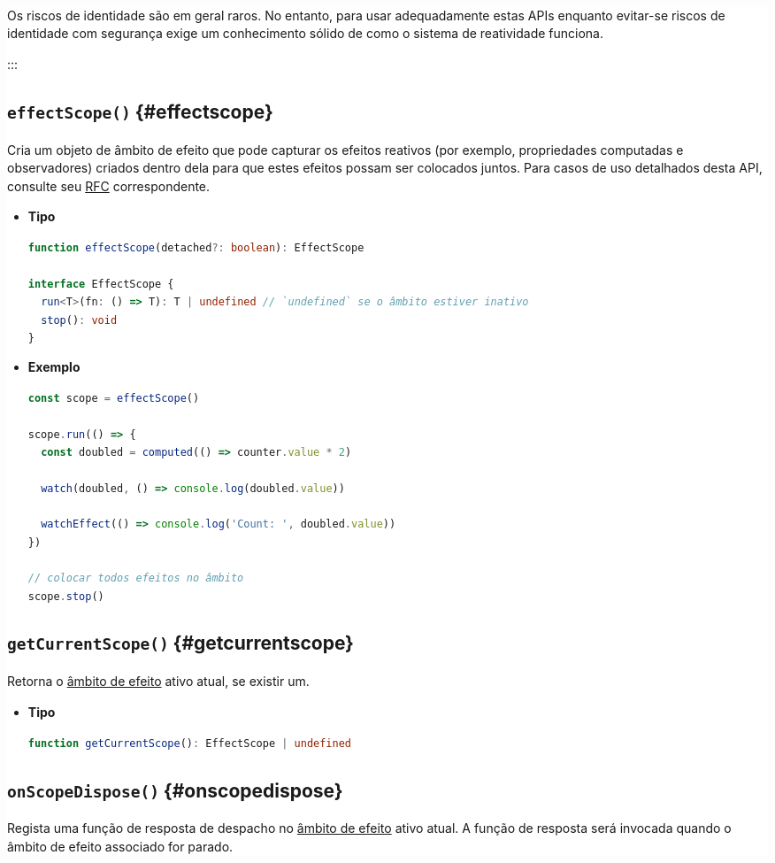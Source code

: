   Os riscos de identidade são em geral raros. No entanto, para usar adequadamente estas APIs enquanto evitar-se riscos de identidade com segurança exige um conhecimento sólido de como o sistema de reatividade funciona.

  :::

## `effectScope()` {#effectscope}

Cria um objeto de âmbito de efeito que pode capturar os efeitos reativos (por exemplo, propriedades computadas e observadores) criados dentro dela para que estes efeitos possam ser colocados juntos. Para casos de uso detalhados desta API, consulte seu [RFC](https://github.com/vuejs/rfcs/blob/master/active-rfcs/0041-reactivity-effect-scope.md) correspondente.

- **Tipo**

  ```ts
  function effectScope(detached?: boolean): EffectScope

  interface EffectScope {
    run<T>(fn: () => T): T | undefined // `undefined` se o âmbito estiver inativo
    stop(): void
  }
  ```

- **Exemplo**

  ```js
  const scope = effectScope()

  scope.run(() => {
    const doubled = computed(() => counter.value * 2)

    watch(doubled, () => console.log(doubled.value))

    watchEffect(() => console.log('Count: ', doubled.value))
  })

  // colocar todos efeitos no âmbito
  scope.stop()
  ```

## `getCurrentScope()` {#getcurrentscope}

Retorna o [âmbito de efeito](#effectscope) ativo atual, se existir um.

- **Tipo**

  ```ts
  function getCurrentScope(): EffectScope | undefined
  ```

## `onScopeDispose()` {#onscopedispose}

Regista uma função de resposta de despacho no [âmbito de efeito](#effectscope) ativo atual. A função de resposta será invocada quando o âmbito de efeito associado for parado.
